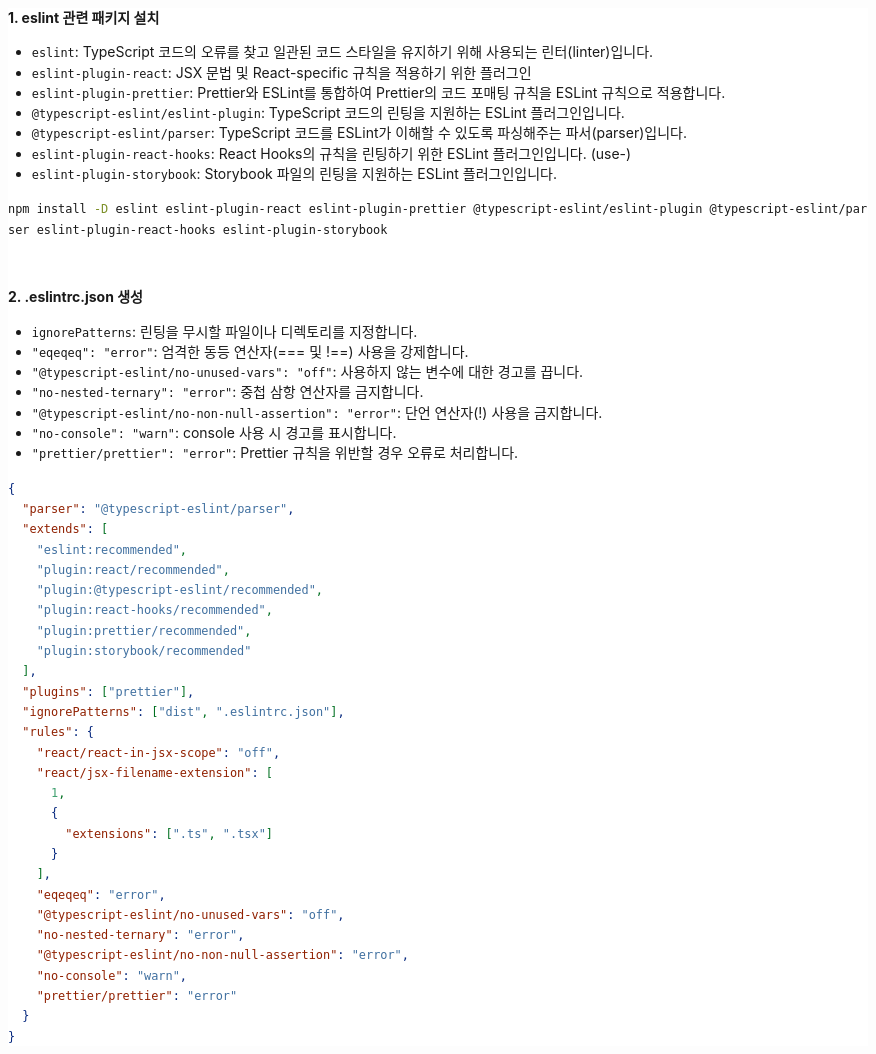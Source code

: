 **1\. eslint 관련 패키지 설치**

- `eslint`: TypeScript 코드의 오류를 찾고 일관된 코드 스타일을 유지하기 위해 사용되는 린터(linter)입니다.
- `eslint-plugin-react`: JSX 문법 및 React-specific 규칙을 적용하기 위한 플러그인
- `eslint-plugin-prettier`: Prettier와 ESLint를 통합하여 Prettier의 코드 포매팅 규칙을 ESLint 규칙으로 적용합니다.
- `@typescript-eslint/eslint-plugin`: TypeScript 코드의 린팅을 지원하는 ESLint 플러그인입니다.
- `@typescript-eslint/parser`: TypeScript 코드를 ESLint가 이해할 수 있도록 파싱해주는 파서(parser)입니다.
- `eslint-plugin-react-hooks`: React Hooks의 규칙을 린팅하기 위한 ESLint 플러그인입니다. (use-)
- `eslint-plugin-storybook`: Storybook 파일의 린팅을 지원하는 ESLint 플러그인입니다.

```bash
npm install -D eslint eslint-plugin-react eslint-plugin-prettier @typescript-eslint/eslint-plugin @typescript-eslint/parser eslint-plugin-react-hooks eslint-plugin-storybook
```

<br>

**2\. .eslintrc.json 생성**

- `ignorePatterns`: 린팅을 무시할 파일이나 디렉토리를 지정합니다.
- `"eqeqeq": "error"`: 엄격한 동등 연산자(=== 및 !==) 사용을 강제합니다.
- `"@typescript-eslint/no-unused-vars": "off"`: 사용하지 않는 변수에 대한 경고를 끕니다.
- `"no-nested-ternary": "error"`: 중첩 삼항 연산자를 금지합니다.
- `"@typescript-eslint/no-non-null-assertion": "error"`: 단언 연산자(!) 사용을 금지합니다.
- `"no-console": "warn"`: console 사용 시 경고를 표시합니다.
- `"prettier/prettier": "error"`: Prettier 규칙을 위반할 경우 오류로 처리합니다.

```json
{
  "parser": "@typescript-eslint/parser",
  "extends": [
    "eslint:recommended",
    "plugin:react/recommended",
    "plugin:@typescript-eslint/recommended",
    "plugin:react-hooks/recommended",
    "plugin:prettier/recommended",
    "plugin:storybook/recommended"
  ],
  "plugins": ["prettier"],
  "ignorePatterns": ["dist", ".eslintrc.json"],
  "rules": {
    "react/react-in-jsx-scope": "off",
    "react/jsx-filename-extension": [
      1,
      {
        "extensions": [".ts", ".tsx"]
      }
    ],
    "eqeqeq": "error",
    "@typescript-eslint/no-unused-vars": "off",
    "no-nested-ternary": "error",
    "@typescript-eslint/no-non-null-assertion": "error",
    "no-console": "warn",
    "prettier/prettier": "error"
  }
}
```
